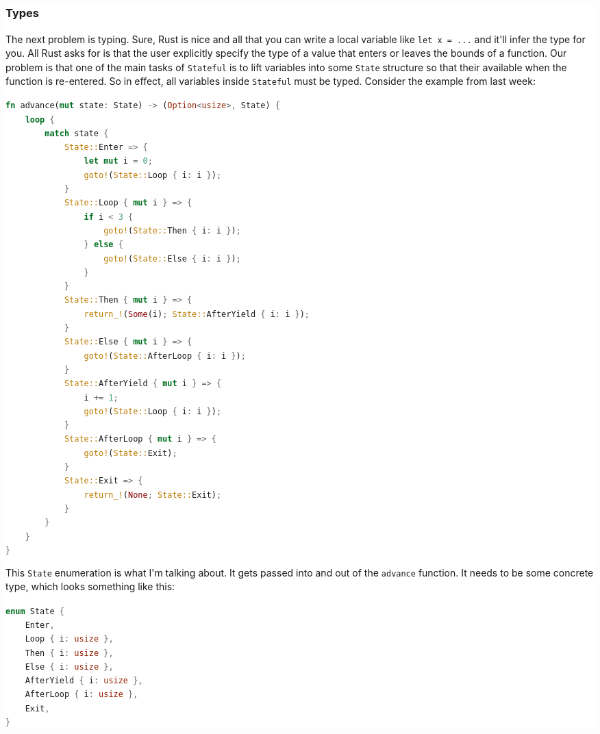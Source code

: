 ### Types

The next problem is typing.  Sure, Rust is nice and all that you can write a
local variable like `let x = ...` and it'll infer the type for you.  All Rust
asks for is that the user explicitly specify the type of a value that enters or
leaves the bounds of a function.  Our problem is that one of the main tasks of
`Stateful` is to lift variables into some `State` structure so that their
available when the function is re-entered.  So in effect, all variables inside
`Stateful` must be typed.  Consider the example from last week:

```rust
fn advance(mut state: State) -> (Option<usize>, State) {
    loop {
        match state {
            State::Enter => {
                let mut i = 0;
                goto!(State::Loop { i: i });
            }
            State::Loop { mut i } => {
                if i < 3 {
                    goto!(State::Then { i: i });
                } else {
                    goto!(State::Else { i: i });
                }
            }
            State::Then { mut i } => {
                return_!(Some(i); State::AfterYield { i: i });
            }
            State::Else { mut i } => {
                goto!(State::AfterLoop { i: i });
            }
            State::AfterYield { mut i } => {
                i += 1;
                goto!(State::Loop { i: i });
            }
            State::AfterLoop { mut i } => {
                goto!(State::Exit);
            }
            State::Exit => {
                return_!(None; State::Exit);
            }
        }
    }
}
```

This `State` enumeration is what I'm talking about.  It gets passed into and
out of the `advance` function.  It needs to be some concrete type, which looks
something like this:

```rust
enum State {
    Enter,
    Loop { i: usize },
    Then { i: usize },
    Else { i: usize },
    AfterYield { i: usize },
    AfterLoop { i: usize },
    Exit,
}
```

